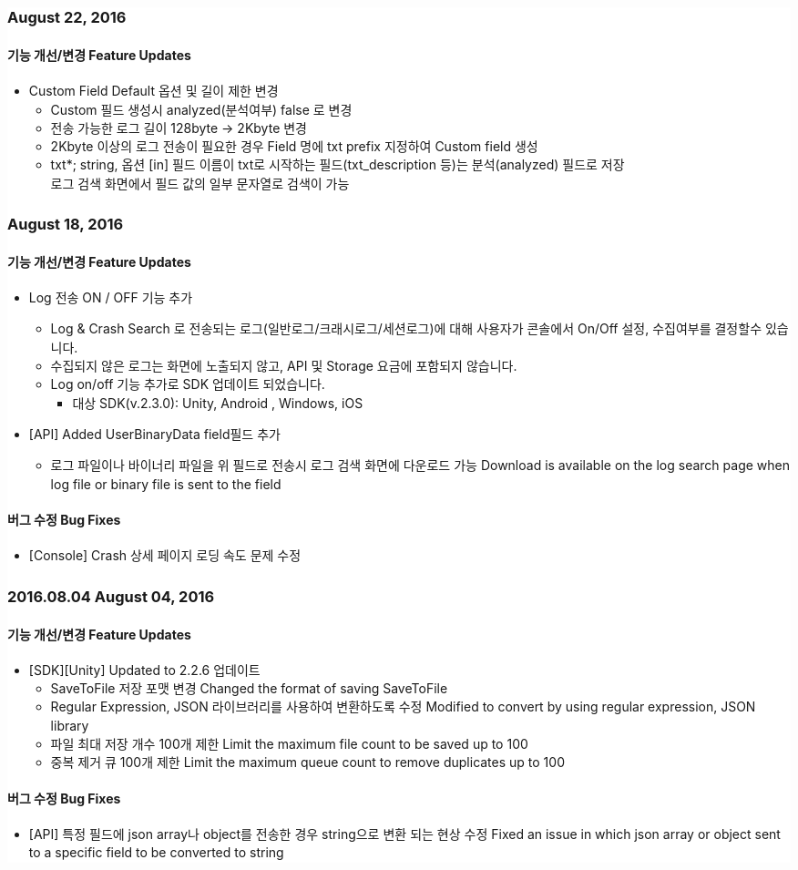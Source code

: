 ### August 22, 2016
#### 기능 개선/변경 Feature Updates
* Custom Field Default 옵션 및 길이 제한 변경
    * Custom 필드 생성시 analyzed(분석여부) false 로 변경
    * 전송 가능한 로그 길이 128byte -> 2Kbyte 변경
    * 2Kbyte 이상의 로그 전송이 필요한 경우 Field 명에 txt prefix 지정하여 Custom field 생성
    * txt*; string, 옵션 [in] 필드 이름이 txt로 시작하는 필드(txt_description 등)는 분석(analyzed) 필드로 저장<br>
      로그 검색 화면에서 필드 값의 일부 문자열로 검색이 가능


### August 18, 2016
#### 기능 개선/변경 Feature Updates
* Log 전송 ON / OFF 기능 추가
    * Log & Crash Search 로 전송되는 로그(일반로그/크래시로그/세션로그)에 대해 사용자가 콘솔에서
      On/Off 설정, 수집여부를 결정할수 있습니다.
    * 수집되지 않은 로그는 화면에 노출되지 않고, API 및 Storage 요금에 포함되지 않습니다.
    * Log on/off 기능 추가로 SDK 업데이트 되었습니다.
        * 대상 SDK(v.2.3.0): Unity, Android , Windows, iOS

* [API] Added UserBinaryData field필드 추가 
    * 로그 파일이나 바이너리 파일을 위 필드로 전송시 로그 검색 화면에 다운로드 가능 Download is available on the log search page when log file or binary file is sent to the field 

#### 버그 수정 Bug Fixes
* [Console] Crash 상세 페이지 로딩 속도 문제 수정 


### 2016.08.04 August 04, 2016
#### 기능 개선/변경 Feature Updates
* [SDK][Unity] Updated to 2.2.6 업데이트
    * SaveToFile 저장 포맷 변경 Changed the format of saving SaveToFile
    * Regular Expression, JSON 라이브러리를 사용하여 변환하도록 수정 Modified to convert by using regular expression, JSON library
    * 파일 최대 저장 개수 100개 제한 Limit the maximum file count to be saved up to 100
    * 중복 제거 큐 100개 제한 Limit the maximum queue count to remove duplicates up to 100  

#### 버그 수정 Bug Fixes
* [API] 특정 필드에 json array나 object를 전송한 경우 string으로 변환 되는 현상 수정 Fixed an issue in which json array or object sent to a specific field to be converted to string 
